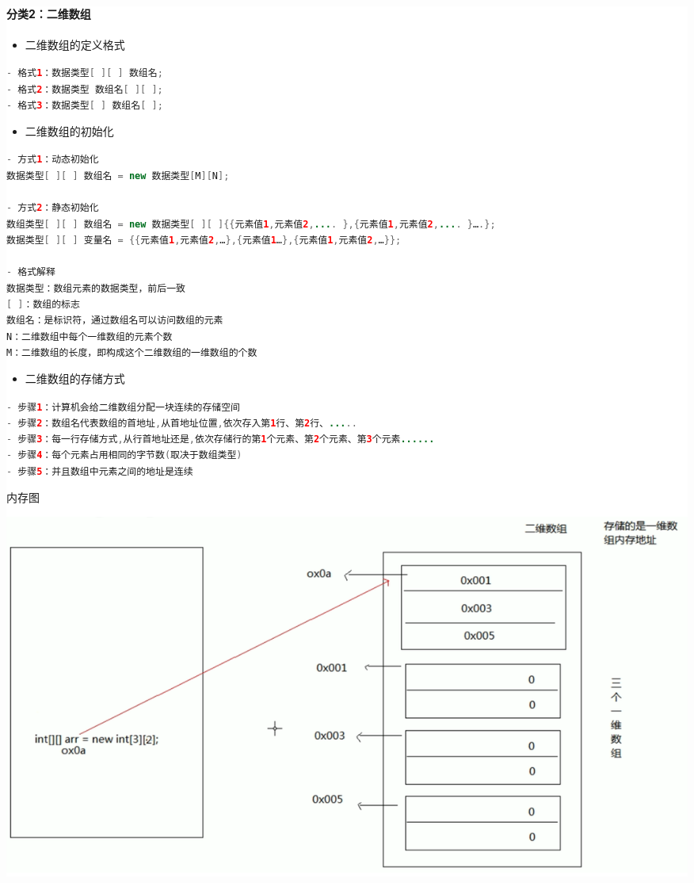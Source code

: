 
  

#### 分类2：二维数组

- 二维数组的定义格式

```java
- 格式1：数据类型[ ][ ] 数组名;
- 格式2：数据类型 数组名[ ][ ];
- 格式3：数据类型[ ] 数组名[ ];
```



- 二维数组的初始化

```java
- 方式1：动态初始化 
数据类型[ ][ ] 数组名 = new 数据类型[M][N];

- 方式2：静态初始化
数组类型[ ][ ] 数组名 = new 数据类型[ ][ ]{{元素值1,元素值2,.... },{元素值1,元素值2,.... }….};
数据类型[ ][ ] 变量名 = {{元素值1,元素值2,…},{元素值1…},{元素值1,元素值2,…}};

- 格式解释
数据类型：数组元素的数据类型，前后一致
[ ]：数组的标志
数组名：是标识符，通过数组名可以访问数组的元素
N：二维数组中每个一维数组的元素个数
M：二维数组的长度，即构成这个二维数组的一维数组的个数
```



- 二维数组的存储方式

```java
- 步骤1：计算机会给二维数组分配一块连续的存储空间
- 步骤2：数组名代表数组的首地址,从首地址位置,依次存入第1行、第2行、.....
- 步骤3：每一行存储方式,从行首地址还是,依次存储行的第1个元素、第2个元素、第3个元素......
- 步骤4：每个元素占用相同的字节数(取决于数组类型)
- 步骤5：并且数组中元素之间的地址是连续
```

内存图

![img](image/0024.jpg)

